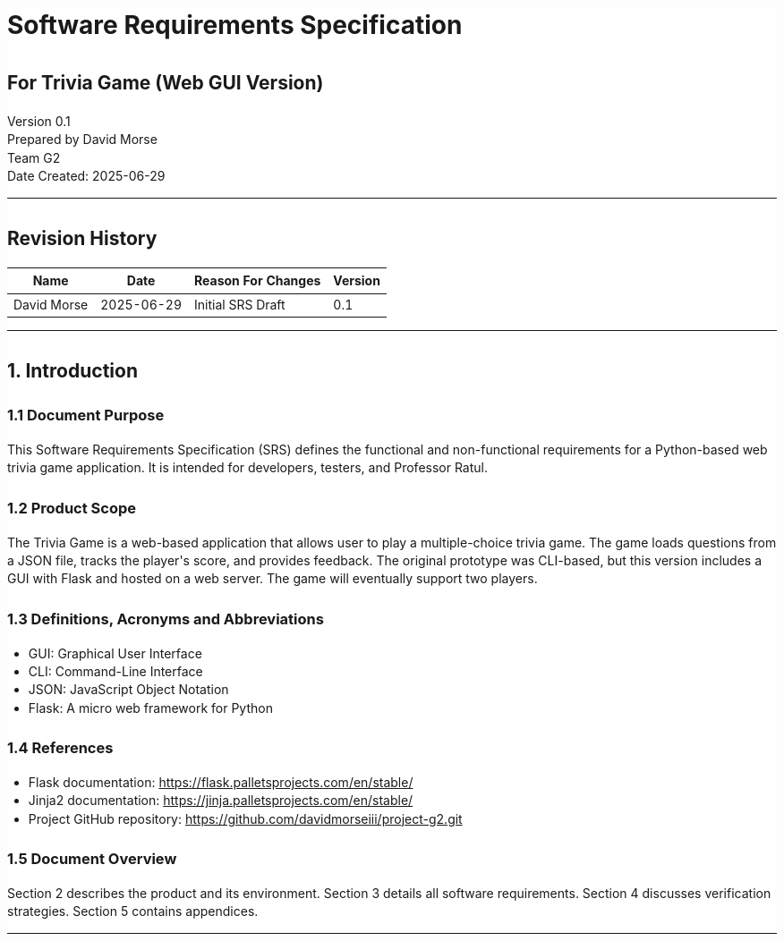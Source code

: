 # Software Requirements Specification
## For Trivia Game (Web GUI Version)

Version 0.1  
Prepared by David Morse  
Team G2  
Date Created: 2025-06-29

---

## Revision History
|     Name    |     Date     |     Reason For Changes     | Version |
|-------------|--------------|----------------------------|---------|
| David Morse |  2025-06-29  |     Initial SRS Draft      |   0.1   |

---

## 1. Introduction

### 1.1 Document Purpose
This Software Requirements Specification (SRS) defines the functional and non-functional requirements for a Python-based web trivia game application. It is intended for developers, testers, and Professor Ratul.

### 1.2 Product Scope
The Trivia Game is a web-based application that allows user to play a multiple-choice trivia game. The game loads questions from a JSON file, tracks the player's score, and provides feedback. The original prototype was CLI-based, but this version includes a GUI with Flask and hosted on a web server. The game will eventually support two players.

### 1.3 Definitions, Acronyms and Abbreviations
- GUI: Graphical User Interface  
- CLI: Command-Line Interface  
- JSON: JavaScript Object Notation  
- Flask: A micro web framework for Python

### 1.4 References
- Flask documentation: https://flask.palletsprojects.com/en/stable/
- Jinja2 documentation: https://jinja.palletsprojects.com/en/stable/
- Project GitHub repository: https://github.com/davidmorseiii/project-g2.git

### 1.5 Document Overview
Section 2 describes the product and its environment. Section 3 details all software requirements. Section 4 discusses verification strategies. Section 5 contains appendices.

---
